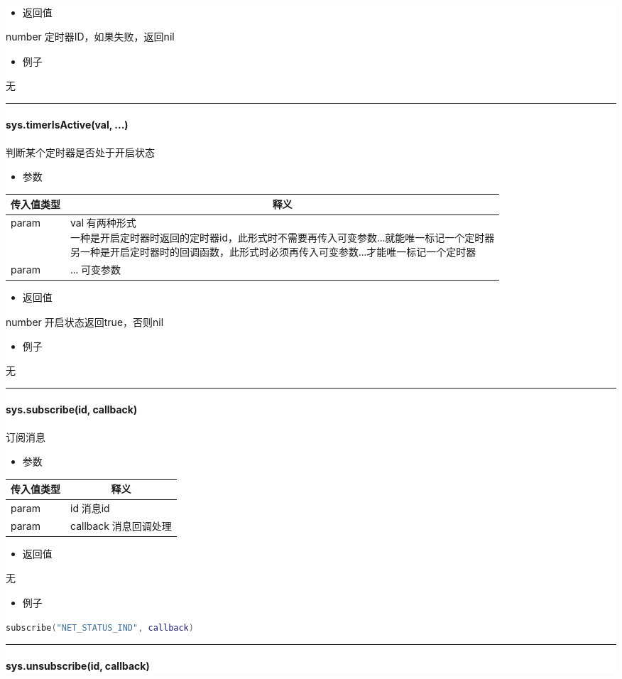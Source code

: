 * 返回值

number 定时器ID，如果失败，返回nil

* 例子

无

---

#### sys.timerIsActive(val, ...)

判断某个定时器是否处于开启状态

* 参数

|传入值类型|释义|
|-|-|
|param|val 有两种形式<br>一种是开启定时器时返回的定时器id，此形式时不需要再传入可变参数...就能唯一标记一个定时器<br>另一种是开启定时器时的回调函数，此形式时必须再传入可变参数...才能唯一标记一个定时器|
|param|... 可变参数|

* 返回值

number 开启状态返回true，否则nil

* 例子

无

---

#### sys.subscribe(id, callback)

订阅消息

* 参数

|传入值类型|释义|
|-|-|
|param|id 消息id|
|param|callback 消息回调处理|

* 返回值

无

* 例子

```lua
subscribe("NET_STATUS_IND", callback)
```

---

#### sys.unsubscribe(id, callback)
